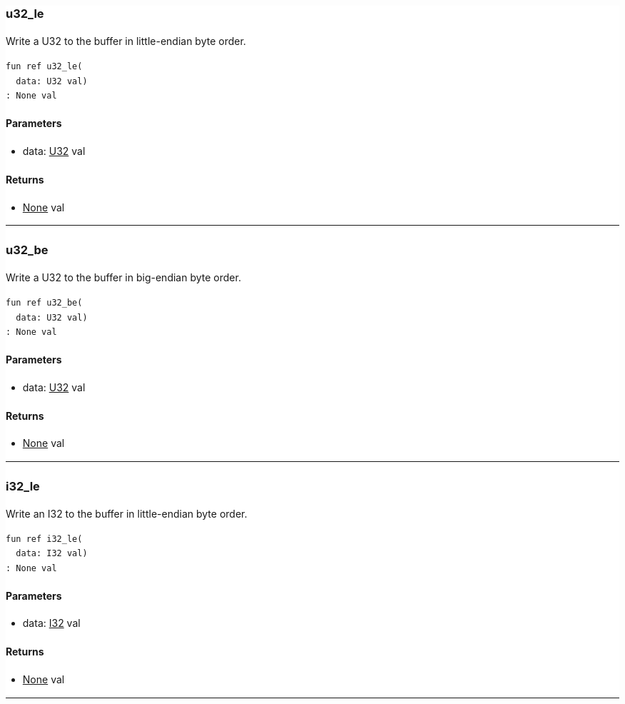
### u32_le

Write a U32 to the buffer in little-endian byte order.


```pony
fun ref u32_le(
  data: U32 val)
: None val
```
#### Parameters

*   data: [U32](builtin-U32) val

#### Returns

* [None](builtin-None) val

---

### u32_be

Write a U32 to the buffer in big-endian byte order.


```pony
fun ref u32_be(
  data: U32 val)
: None val
```
#### Parameters

*   data: [U32](builtin-U32) val

#### Returns

* [None](builtin-None) val

---

### i32_le

Write an I32 to the buffer in little-endian byte order.


```pony
fun ref i32_le(
  data: I32 val)
: None val
```
#### Parameters

*   data: [I32](builtin-I32) val

#### Returns

* [None](builtin-None) val

---